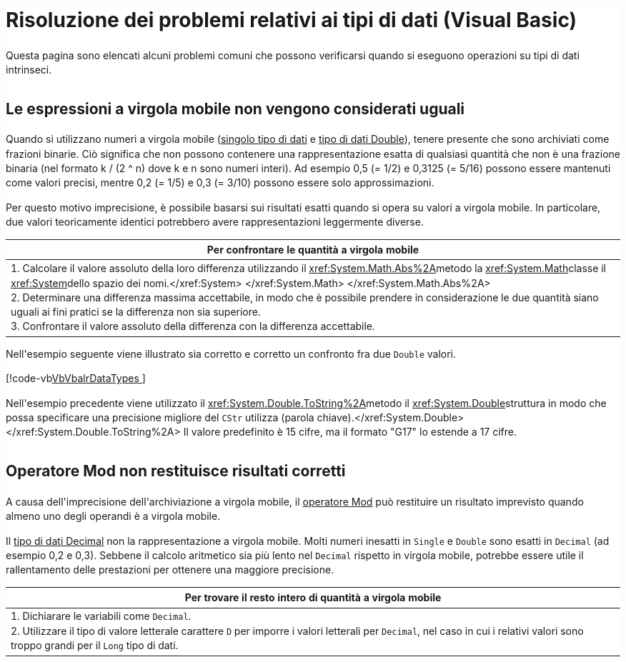 # <a name="troubleshooting-data-types-visual-basic"></a>Risoluzione dei problemi relativi ai tipi di dati (Visual Basic)
Questa pagina sono elencati alcuni problemi comuni che possono verificarsi quando si eseguono operazioni su tipi di dati intrinseci.  
  
## <a name="floating-point-expressions-do-not-compare-as-equal"></a>Le espressioni a virgola mobile non vengono considerati uguali  
 Quando si utilizzano numeri a virgola mobile ([singolo tipo di dati](../../../../visual-basic/language-reference/data-types/single-data-type.md) e [tipo di dati Double](../../../../visual-basic/language-reference/data-types/double-data-type.md)), tenere presente che sono archiviati come frazioni binarie. Ciò significa che non possono contenere una rappresentazione esatta di qualsiasi quantità che non è una frazione binaria (nel formato k / (2 ^ n) dove k e n sono numeri interi). Ad esempio 0,5 (= 1/2) e 0,3125 (= 5/16) possono essere mantenuti come valori precisi, mentre 0,2 (= 1/5) e 0,3 (= 3/10) possono essere solo approssimazioni.  
  
 Per questo motivo imprecisione, è possibile basarsi sui risultati esatti quando si opera su valori a virgola mobile. In particolare, due valori teoricamente identici potrebbero avere rappresentazioni leggermente diverse.  
  
| Per confrontare le quantità a virgola mobile | 
|---| 
|1.  Calcolare il valore assoluto della loro differenza utilizzando il <xref:System.Math.Abs%2A>metodo la <xref:System.Math>classe il <xref:System>dello spazio dei nomi.</xref:System> </xref:System.Math> </xref:System.Math.Abs%2A><br />2.  Determinare una differenza massima accettabile, in modo che è possibile prendere in considerazione le due quantità siano uguali ai fini pratici se la differenza non sia superiore.<br />3.  Confrontare il valore assoluto della differenza con la differenza accettabile.|  
  
 Nell'esempio seguente viene illustrato sia corretto e corretto un confronto fra due `Double` valori.  
  
 [!code-vb[VbVbalrDataTypes&#10;](../../../../visual-basic/language-reference/data-types/codesnippet/VisualBasic/troubleshooting-data-types_1.vb)]  
  
 Nell'esempio precedente viene utilizzato il <xref:System.Double.ToString%2A>metodo il <xref:System.Double>struttura in modo che possa specificare una precisione migliore del `CStr` utilizza (parola chiave).</xref:System.Double> </xref:System.Double.ToString%2A> Il valore predefinito è 15 cifre, ma il formato "G17" lo estende a 17 cifre.  
  
## <a name="mod-operator-does-not-return-accurate-result"></a>Operatore Mod non restituisce risultati corretti  
 A causa dell'imprecisione dell'archiviazione a virgola mobile, il [operatore Mod](../../../../visual-basic/language-reference/operators/mod-operator.md) può restituire un risultato imprevisto quando almeno uno degli operandi è a virgola mobile.  
  
 Il [tipo di dati Decimal](../../../../visual-basic/language-reference/data-types/decimal-data-type.md) non la rappresentazione a virgola mobile. Molti numeri inesatti in `Single` e `Double` sono esatti in `Decimal` (ad esempio 0,2 e 0,3). Sebbene il calcolo aritmetico sia più lento nel `Decimal` rispetto in virgola mobile, potrebbe essere utile il rallentamento delle prestazioni per ottenere una maggiore precisione.  
  
|Per trovare il resto intero di quantità a virgola mobile|  
|---|  
|1.  Dichiarare le variabili come `Decimal`.<br />2.  Utilizzare il tipo di valore letterale carattere `D` per imporre i valori letterali per `Decimal`, nel caso in cui i relativi valori sono troppo grandi per il `Long` tipo di dati.|  
  